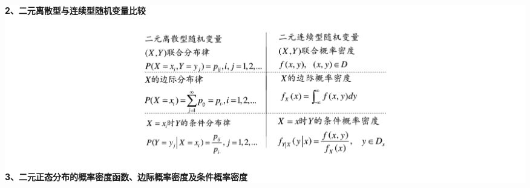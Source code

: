 #### 2、二元离散型与连续型随机变量比较  
<div align=center><img src="./pictures/17.png" width="400"/></div>  

#### 3、二元正态分布的概率密度函数、边际概率密度及条件概率密度  